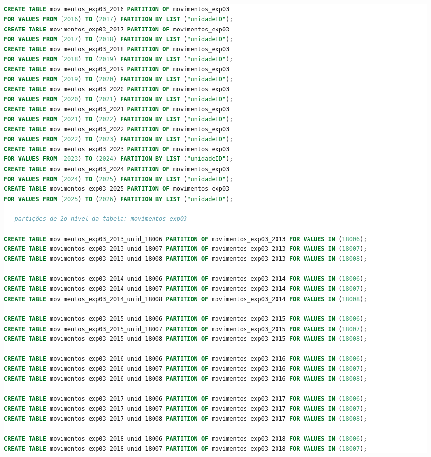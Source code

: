 ```sql
CREATE TABLE movimentos_exp03_2016 PARTITION OF movimentos_exp03
FOR VALUES FROM (2016) TO (2017) PARTITION BY LIST ("unidadeID");
CREATE TABLE movimentos_exp03_2017 PARTITION OF movimentos_exp03
FOR VALUES FROM (2017) TO (2018) PARTITION BY LIST ("unidadeID");
CREATE TABLE movimentos_exp03_2018 PARTITION OF movimentos_exp03
FOR VALUES FROM (2018) TO (2019) PARTITION BY LIST ("unidadeID");
CREATE TABLE movimentos_exp03_2019 PARTITION OF movimentos_exp03
FOR VALUES FROM (2019) TO (2020) PARTITION BY LIST ("unidadeID");
CREATE TABLE movimentos_exp03_2020 PARTITION OF movimentos_exp03
FOR VALUES FROM (2020) TO (2021) PARTITION BY LIST ("unidadeID");
CREATE TABLE movimentos_exp03_2021 PARTITION OF movimentos_exp03
FOR VALUES FROM (2021) TO (2022) PARTITION BY LIST ("unidadeID");
CREATE TABLE movimentos_exp03_2022 PARTITION OF movimentos_exp03
FOR VALUES FROM (2022) TO (2023) PARTITION BY LIST ("unidadeID");
CREATE TABLE movimentos_exp03_2023 PARTITION OF movimentos_exp03
FOR VALUES FROM (2023) TO (2024) PARTITION BY LIST ("unidadeID");
CREATE TABLE movimentos_exp03_2024 PARTITION OF movimentos_exp03
FOR VALUES FROM (2024) TO (2025) PARTITION BY LIST ("unidadeID");
CREATE TABLE movimentos_exp03_2025 PARTITION OF movimentos_exp03
FOR VALUES FROM (2025) TO (2026) PARTITION BY LIST ("unidadeID");

-- partições de 2o nível da tabela: movimentos_exp03

CREATE TABLE movimentos_exp03_2013_unid_18006 PARTITION OF movimentos_exp03_2013 FOR VALUES IN (18006);
CREATE TABLE movimentos_exp03_2013_unid_18007 PARTITION OF movimentos_exp03_2013 FOR VALUES IN (18007);
CREATE TABLE movimentos_exp03_2013_unid_18008 PARTITION OF movimentos_exp03_2013 FOR VALUES IN (18008);

CREATE TABLE movimentos_exp03_2014_unid_18006 PARTITION OF movimentos_exp03_2014 FOR VALUES IN (18006);
CREATE TABLE movimentos_exp03_2014_unid_18007 PARTITION OF movimentos_exp03_2014 FOR VALUES IN (18007);
CREATE TABLE movimentos_exp03_2014_unid_18008 PARTITION OF movimentos_exp03_2014 FOR VALUES IN (18008);

CREATE TABLE movimentos_exp03_2015_unid_18006 PARTITION OF movimentos_exp03_2015 FOR VALUES IN (18006);
CREATE TABLE movimentos_exp03_2015_unid_18007 PARTITION OF movimentos_exp03_2015 FOR VALUES IN (18007);
CREATE TABLE movimentos_exp03_2015_unid_18008 PARTITION OF movimentos_exp03_2015 FOR VALUES IN (18008);

CREATE TABLE movimentos_exp03_2016_unid_18006 PARTITION OF movimentos_exp03_2016 FOR VALUES IN (18006);
CREATE TABLE movimentos_exp03_2016_unid_18007 PARTITION OF movimentos_exp03_2016 FOR VALUES IN (18007);
CREATE TABLE movimentos_exp03_2016_unid_18008 PARTITION OF movimentos_exp03_2016 FOR VALUES IN (18008);

CREATE TABLE movimentos_exp03_2017_unid_18006 PARTITION OF movimentos_exp03_2017 FOR VALUES IN (18006);
CREATE TABLE movimentos_exp03_2017_unid_18007 PARTITION OF movimentos_exp03_2017 FOR VALUES IN (18007);
CREATE TABLE movimentos_exp03_2017_unid_18008 PARTITION OF movimentos_exp03_2017 FOR VALUES IN (18008);

CREATE TABLE movimentos_exp03_2018_unid_18006 PARTITION OF movimentos_exp03_2018 FOR VALUES IN (18006);
CREATE TABLE movimentos_exp03_2018_unid_18007 PARTITION OF movimentos_exp03_2018 FOR VALUES IN (18007);
```